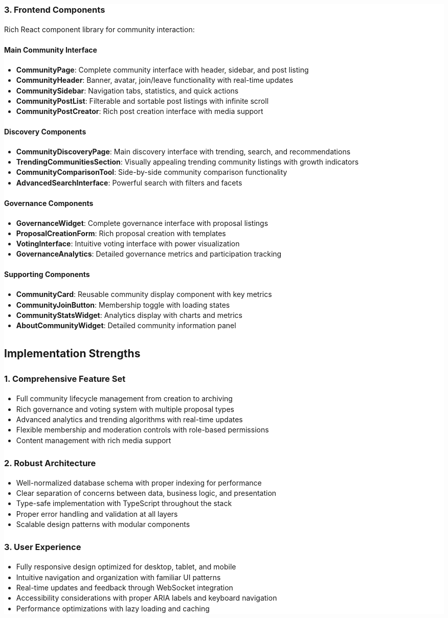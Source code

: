 ### 3. Frontend Components

Rich React component library for community interaction:

#### Main Community Interface
- **CommunityPage**: Complete community interface with header, sidebar, and post listing
- **CommunityHeader**: Banner, avatar, join/leave functionality with real-time updates
- **CommunitySidebar**: Navigation tabs, statistics, and quick actions
- **CommunityPostList**: Filterable and sortable post listings with infinite scroll
- **CommunityPostCreator**: Rich post creation interface with media support

#### Discovery Components
- **CommunityDiscoveryPage**: Main discovery interface with trending, search, and recommendations
- **TrendingCommunitiesSection**: Visually appealing trending community listings with growth indicators
- **CommunityComparisonTool**: Side-by-side community comparison functionality
- **AdvancedSearchInterface**: Powerful search with filters and facets

#### Governance Components
- **GovernanceWidget**: Complete governance interface with proposal listings
- **ProposalCreationForm**: Rich proposal creation with templates
- **VotingInterface**: Intuitive voting interface with power visualization
- **GovernanceAnalytics**: Detailed governance metrics and participation tracking

#### Supporting Components
- **CommunityCard**: Reusable community display component with key metrics
- **CommunityJoinButton**: Membership toggle with loading states
- **CommunityStatsWidget**: Analytics display with charts and metrics
- **AboutCommunityWidget**: Detailed community information panel

## Implementation Strengths

### 1. Comprehensive Feature Set
- Full community lifecycle management from creation to archiving
- Rich governance and voting system with multiple proposal types
- Advanced analytics and trending algorithms with real-time updates
- Flexible membership and moderation controls with role-based permissions
- Content management with rich media support

### 2. Robust Architecture
- Well-normalized database schema with proper indexing for performance
- Clear separation of concerns between data, business logic, and presentation
- Type-safe implementation with TypeScript throughout the stack
- Proper error handling and validation at all layers
- Scalable design patterns with modular components

### 3. User Experience
- Fully responsive design optimized for desktop, tablet, and mobile
- Intuitive navigation and organization with familiar UI patterns
- Real-time updates and feedback through WebSocket integration
- Accessibility considerations with proper ARIA labels and keyboard navigation
- Performance optimizations with lazy loading and caching
